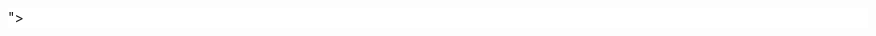 "><meta itemprop="url" content="https://www.bolibro.com/willkommen"><meta itemprop="thumbnailUrl" content="https://lh4.googleusercontent.com/z5KGI40R9VHy1AqyZPztm5o41RPA8GLttd7_H5WNaPqip23F17_FVHxcE0weTcaKcAcgUhz5jX8sBJie-2xF7g=w16383"><meta itemprop="image" content="https://lh4.googleusercontent.com/z5KGI40R9VHy1AqyZPztm5o41RPA8GLttd7_H5WNaPqip23F17_FVHxcE0weTcaKcAcgUhz5jX8sBJie-2xF7g=w16383"><meta itemprop="imageUrl" content="https://lh4.googleusercontent.com/z5KGI40R9VHy1AqyZPztm5o41RPA8GLttd7_H5WNaPqip23F17_FVHxcE0weTcaKcAcgUhz5jX8sBJie-2xF7g=w16383"><meta property="og:image" content="https://lh4.googleusercontent.com/z5KGI40R9VHy1AqyZPztm5o41RPA8GLttd7_H5WNaPqip23F17_FVHxcE0weTcaKcAcgUhz5jX8sBJie-2xF7g=w16383"><link href="https://fonts.googleapis.com/css?family=Google+Sans:400,500|Roboto:300,400,500,700|Source+Code+Pro:400,700&display=swap" rel="stylesheet" nonce="8yDDlXZ3xDEc39wDEy2enw"><link href="https://fonts.googleapis.com/css?family=Helvetica%20Neue%3Ai%2Cbi%2C700%2C400%2C300%7CMerriweather%3Ai%2Cbi%2C700%2C400&display=swap" rel="stylesheet" nonce="8yDDlXZ3xDEc39wDEy2enw"><style nonce="8yDDlXZ3xDEc39wDEy2enw">@media only screen and (max-width: 479px){.puwcIf{font-size: 20.0pt;}}@media only screen and (min-width: 480px) and (max-width: 767px){.puwcIf{font-size: 22.0pt;}}@media only screen and (min-width: 768px) and (max-width: 1279px){.puwcIf{font-size: 24.0pt;}}@media only screen and (min-width: 1280px){.puwcIf{font-size: 24.0pt;}}@media only screen and (max-width: 479px){.gBYvFf{font-size: 16.0pt;}}@media only screen and (min-width: 480px) and (max-width: 767px){.gBYvFf{font-size: 16.0pt;}}@media only screen and (min-width: 768px) and (max-width: 1279px){.gBYvFf{font-size: 16.0pt;}}@media only screen and (min-width: 1280px){.gBYvFf{font-size: 16.0pt;}}@media only screen and (max-width: 479px){.jgG6ef{font-size: 17.0pt;}}@media only screen and (min-width: 480px) and (max-width: 767px){.jgG6ef{font-size: 17.0pt;}}@media only screen and (min-width: 768px) and (max-width: 1279px){.jgG6ef{font-size: 18.0pt;}}@media only screen and (min-width: 1280px){.jgG6ef{font-size: 18.0pt;}}</style><link rel="stylesheet" href="https://www.gstatic.com/_/atari/_/ss/k=atari.vw.9KYiwErAupo.L.F4.O/am=fDAAAQ/d=1/rs=AGEqA5m83rYYEm4y-VwZMoTB-nshHripZQ" data-id="_cl" nonce="8yDDlXZ3xDEc39wDEy2enw"><script nonce="g5Rc5FVHd05cNoa6vTho2w"></script><title>Willkommen</title><style jsname="ptDGoc" nonce="8yDDlXZ3xDEc39wDEy2enw">.htnAL{height: 27.0pt; font-size: 12.0pt; font-family: Helvetica Neue; font-weight: 300; font-style: normal;}.QmpIrf{background-color: rgba(174,26,26,1); color: rgba(249,249,249,1); border-color: rgba(174,26,26,1);}.xkUom{background-color: rgba(0,0,0,0); color: rgba(174,26,26,1); border-color: rgba(174,26,26,1);}.KjwKmc{background-color: rgba(0,0,0,0); color: rgba(174,26,26,1); border-color: rgba(0,0,0,0);}.qeLZfd .QmpIrf{background-color: rgba(255,255,255,1); color: rgba(174,26,26,1); border-color: rgba(174,26,26,1);}.qeLZfd .xkUom{background-color: rgba(0,0,0,0); color: rgba(249,249,249,1); border-color: rgba(249,249,249,1);}.qeLZfd .KjwKmc{background-color: rgba(0,0,0,0); color: rgba(249,249,249,1); border-color: rgba(0,0,0,0);}.lQAHbd .QmpIrf{background-color: rgba(174,26,26,1); color: rgba(249,249,249,1); border-color: rgba(174,26,26,1);}.lQAHbd .xkUom{background-color: rgba(0,0,0,0); color: rgba(249,249,249,1); border-color: rgba(249,249,249,1);}.lQAHbd .KjwKmc{background-color: rgba(0,0,0,0); color: rgba(249,249,249,1); border-color: rgba(0,0,0,0);}.tpmmCb .QmpIrf{background-color: rgba(174,26,26,1); color: rgba(249,249,249,1); border-color: rgba(174,26,26,1);}.tpmmCb .xkUom{background-color: rgba(0,0,0,0); color: rgba(174,26,26,1); border-color: rgba(174,26,26,1);}.tpmmCb .KjwKmc{background-color: rgba(0,0,0,0); color: rgba(174,26,26,1); border-color: rgba(0,0,0,0);}.nyKByd .QmpIrf{background-color: rgba(174,26,26,1); color: rgba(249,249,249,1); border-color: rgba(174,26,26,1);}.nyKByd .xkUom{background-color: rgba(0,0,0,0); color: rgba(249,249,249,1); border-color: rgba(249,249,249,1);}.nyKByd .KjwKmc{background-color: rgba(0,0,0,0); color: rgba(249,249,249,1); border-color: rgba(0,0,0,0);}.iwQgFb{background-color: rgba(0,0,0,0.150000006); height: 2.0px; margin-top: 8.5px;}.qeLZfd .iwQgFb{background-color: rgba(255,255,255,0.200000003); height: 2.0px; margin-top: 8.5px;}.lQAHbd .iwQgFb{background-color: rgba(255,255,255,0.200000003); height: 2.0px; margin-top: 8.5px;}.CbiMKe{background-color: rgba(174,26,26,1);}.qeLZfd .CbiMKe{background-color: rgba(249,249,249,1);}.lQAHbd .CbiMKe{background-color: rgba(174,26,26,1);}.tpmmCb .CbiMKe{background-color: rgba(174,26,26,1);}.nyKByd .CbiMKe{background-color: rgba(174,26,26,1);}.PsKE7e{font-family: Helvetica Neue;}.TlfmSc{font-family: Helvetica Neue;}.Zjiec{font-family: Helvetica Neue;}@media only screen and (max-width: 479px){.TlfmSc{font-size: 13.0pt;}}@media only screen and (min-width: 480px) and (max-width: 767px){.TlfmSc{font-size: 14.0pt;}}@media only screen and (min-width: 768px) and (max-width: 1279px){.TlfmSc{font-size: 15.0pt;}}@media only screen and (min-width: 1280px){.TlfmSc{font-size: 15.0pt;}}@media only screen and (max-width: 479px){.Zjiec{font-size: 16.0pt;}}@media only screen and (min-width: 480px) and (max-width: 767px){.Zjiec{font-size: 18.0pt;}}@media only screen and (min-width: 768px) and (max-width: 1279px){.Zjiec{font-size: 20.0pt;}}@media only screen and (min-width: 1280px){.Zjiec{font-size: 20.0pt;}}@media only screen and (max-width: 479px){.PsKE7e{font-size: 12.0pt;}}@media only screen and (min-width: 480px) and (max-width: 767px){.PsKE7e{font-size: 12.0pt;}}@media only screen and (min-width: 768px) and (max-width: 1279px){.PsKE7e{font-size: 12.0pt;}}@media only screen and (min-width: 1280px){.PsKE7e{font-size: 12.0pt;}}.hDrhEe{padding-top: 4.0px; padding-bottom: 4.0px;}.Zjiec{margin: 48px 32px 62px 48px;}.XMyrgf{margin: 48px 32px 0